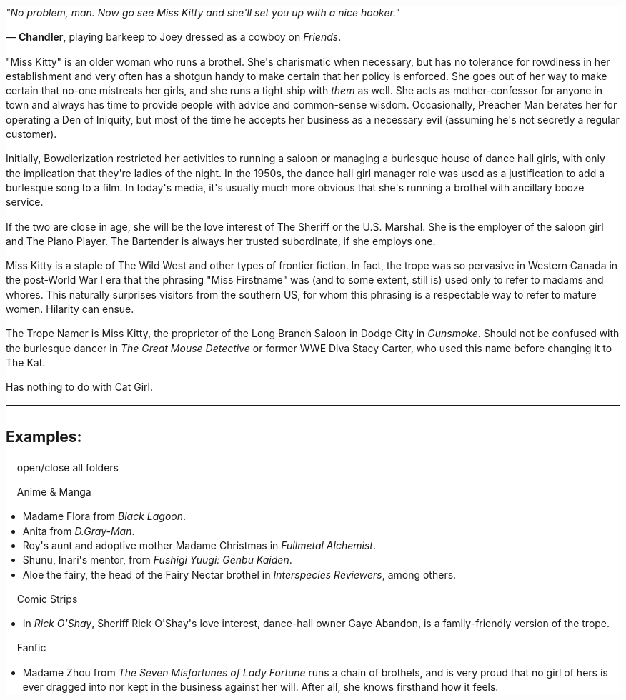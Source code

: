 _"No problem, man. Now go see Miss Kitty and she'll set you up with a nice hooker."_

— **Chandler**, playing barkeep to Joey dressed as a cowboy on _Friends_.

"Miss Kitty" is an older woman who runs a brothel. She's charismatic when necessary, but has no tolerance for rowdiness in her establishment and very often has a shotgun handy to make certain that her policy is enforced. She goes out of her way to make certain that no-one mistreats her girls, and she runs a tight ship with _them_ as well. She acts as mother-confessor for anyone in town and always has time to provide people with advice and common-sense wisdom. Occasionally, Preacher Man berates her for operating a Den of Iniquity, but most of the time he accepts her business as a necessary evil (assuming he's not secretly a regular customer).

Initially, Bowdlerization restricted her activities to running a saloon or managing a burlesque house of dance hall girls, with only the implication that they're ladies of the night. In the 1950s, the dance hall girl manager role was used as a justification to add a burlesque song to a film. In today's media, it's usually much more obvious that she's running a brothel with ancillary booze service.

If the two are close in age, she will be the love interest of The Sheriff or the U.S. Marshal. She is the employer of the saloon girl and The Piano Player. The Bartender is always her trusted subordinate, if she employs one.

Miss Kitty is a staple of The Wild West and other types of frontier fiction. In fact, the trope was so pervasive in Western Canada in the post-World War I era that the phrasing "Miss Firstname" was (and to some extent, still is) used only to refer to madams and whores. This naturally surprises visitors from the southern US, for whom this phrasing is a respectable way to refer to mature women. Hilarity can ensue.

The Trope Namer is Miss Kitty, the proprietor of the Long Branch Saloon in Dodge City in _Gunsmoke_. Should not be confused with the burlesque dancer in _The Great Mouse Detective_ or former WWE Diva Stacy Carter, who used this name before changing it to The Kat.

Has nothing to do with Cat Girl.

___

## Examples:

    open/close all folders 

    Anime & Manga 

-   Madame Flora from _Black Lagoon_.
-   Anita from _D.Gray-Man_.
-   Roy's aunt and adoptive mother Madame Christmas in _Fullmetal Alchemist_.
-   Shunu, Inari's mentor, from _Fushigi Yuugi: Genbu Kaiden_.
-   Aloe the fairy, the head of the Fairy Nectar brothel in _Interspecies Reviewers_, among others.

    Comic Strips 

-   In _Rick O'Shay_, Sheriff Rick O'Shay's love interest, dance-hall owner Gaye Abandon, is a family-friendly version of the trope.

    Fanfic 

-   Madame Zhou from _The Seven Misfortunes of Lady Fortune_ runs a chain of brothels, and is very proud that no girl of hers is ever dragged into nor kept in the business against her will. After all, she knows firsthand how it feels.
